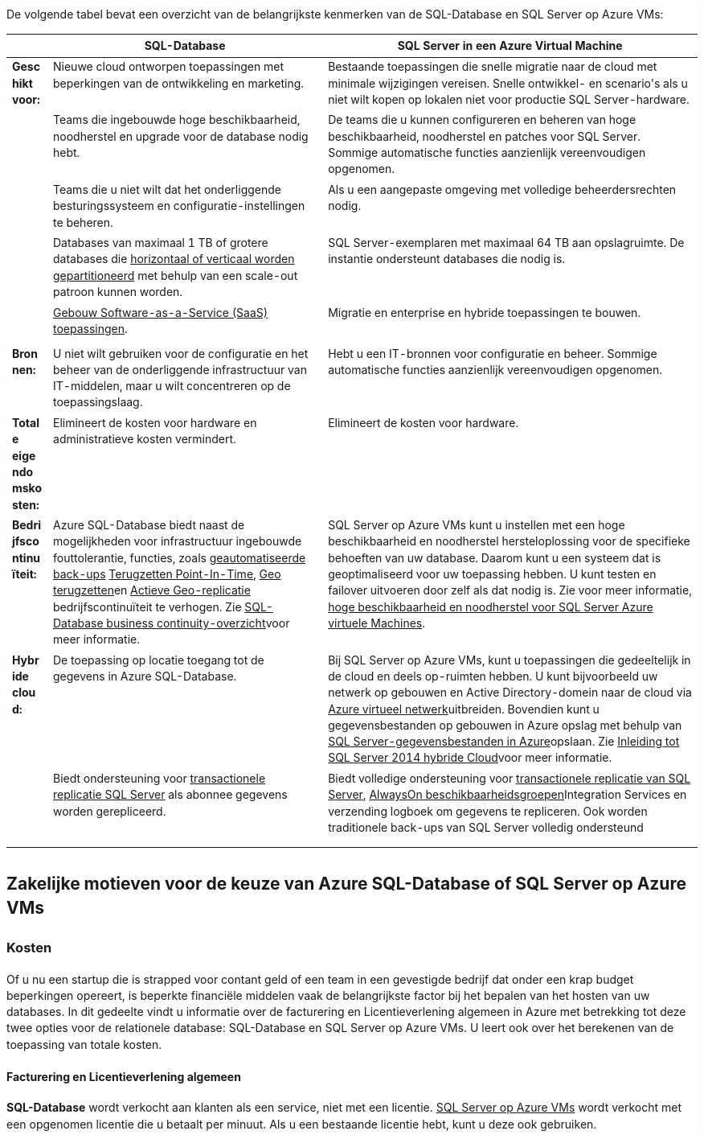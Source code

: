 De volgende tabel bevat een overzicht van de belangrijkste kenmerken van de SQL-Database en SQL Server op Azure VMs:

|       | SQL-Database | SQL Server in een Azure Virtual Machine|
| -------------- | ------------ | ---------------------- |
| **Geschikt voor:** | Nieuwe cloud ontworpen toepassingen met beperkingen van de ontwikkeling en marketing. |Bestaande toepassingen die snelle migratie naar de cloud met minimale wijzigingen vereisen. Snelle ontwikkel- en scenario's als u niet wilt kopen op lokalen niet voor productie SQL Server-hardware. |
|| Teams die ingebouwde hoge beschikbaarheid, noodherstel en upgrade voor de database nodig hebt. |De teams die u kunnen configureren en beheren van hoge beschikbaarheid, noodherstel en patches voor SQL Server. Sommige automatische functies aanzienlijk vereenvoudigen opgenomen. |
||Teams die u niet wilt dat het onderliggende besturingssysteem en configuratie-instellingen te beheren.| Als u een aangepaste omgeving met volledige beheerdersrechten nodig.|
||Databases van maximaal 1 TB of grotere databases die [horizontaal of verticaal worden gepartitioneerd](sql-database-elastic-scale-introduction.md#horizontal-and-vertical-scaling) met behulp van een scale-out patroon kunnen worden.|SQL Server-exemplaren met maximaal 64 TB aan opslagruimte. De instantie ondersteunt databases die nodig is. |
||[Gebouw Software-as-a-Service (SaaS) toepassingen](sql-database-design-patterns-multi-tenancy-saas-applications.md).| Migratie en enterprise en hybride toepassingen te bouwen.|
|||||
|**Bronnen:**|U niet wilt gebruiken voor de configuratie en het beheer van de onderliggende infrastructuur van IT-middelen, maar u wilt concentreren op de toepassingslaag.|Hebt u een IT-bronnen voor configuratie en beheer. Sommige automatische functies aanzienlijk vereenvoudigen opgenomen.|
|**Totale eigendomskosten:**|Elimineert de kosten voor hardware en administratieve kosten vermindert.|Elimineert de kosten voor hardware.|
|**Bedrijfscontinuïteit:**|Azure SQL-Database biedt naast de mogelijkheden voor infrastructuur ingebouwde fouttolerantie, functies, zoals [geautomatiseerde back-ups](sql-database-automated-backups.md) [Terugzetten Point-In-Time](sql-database-recovery-using-backups.md#point-in-time-restore), [Geo terugzetten](sql-database-recovery-using-backups.md#geo-restore)en [Actieve Geo-replicatie](sql-database-geo-replication-overview.md) bedrijfscontinuïteit te verhogen. Zie [SQL-Database business continuity-overzicht](sql-database-business-continuity.md)voor meer informatie.|SQL Server op Azure VMs kunt u instellen met een hoge beschikbaarheid en noodherstel hersteloplossing voor de specifieke behoeften van uw database. Daarom kunt u een systeem dat is geoptimaliseerd voor uw toepassing hebben. U kunt testen en failover uitvoeren door zelf als dat nodig is. Zie voor meer informatie, [hoge beschikbaarheid en noodherstel voor SQL Server Azure virtuele Machines](../virtual-machines/virtual-machines-windows-sql-high-availability-dr.md).|
|**Hybride cloud:**|De toepassing op locatie toegang tot de gegevens in Azure SQL-Database.|Bij SQL Server op Azure VMs, kunt u toepassingen die gedeeltelijk in de cloud en deels op-ruimten hebben. U kunt bijvoorbeeld uw netwerk op gebouwen en Active Directory-domein naar de cloud via [Azure virtueel netwerk](../virtual-network/virtual-networks-overview.md)uitbreiden. Bovendien kunt u gegevensbestanden op gebouwen in Azure opslag met behulp van [SQL Server-gegevensbestanden in Azure](http://msdn.microsoft.com/library/dn385720.aspx)opslaan. Zie [Inleiding tot SQL Server 2014 hybride Cloud](http://msdn.microsoft.com/library/dn606154.aspx)voor meer informatie.|
||Biedt ondersteuning voor [transactionele replicatie SQL Server](https://msdn.microsoft.com/library/mt589530.aspx) als abonnee gegevens worden gerepliceerd.|Biedt volledige ondersteuning voor [transactionele replicatie van SQL Server](https://msdn.microsoft.com/library/mt589530.aspx), [AlwaysOn beschikbaarheidsgroepen](../virtual-machines/virtual-machines-windows-sql-high-availability-dr.md)Integration Services en verzending logboek om gegevens te repliceren. Ook worden traditionele back-ups van SQL Server volledig ondersteund|
|||||
|||||

## <a name="business-motivations-for-choosing-azure-sql-database-or-sql-server-on-azure-vms"></a>Zakelijke motieven voor de keuze van Azure SQL-Database of SQL Server op Azure VMs

### <a name="cost"></a>Kosten

Of u nu een startup die is strapped voor contant geld of een team in een gevestigde bedrijf dat onder een krap budget beperkingen opereert, is beperkte financiële middelen vaak de belangrijkste factor bij het bepalen van het hosten van uw databases. In dit gedeelte vindt u informatie over de facturering en Licentieverlening algemeen in Azure met betrekking tot deze twee opties voor de relationele database: SQL-Database en SQL Server op Azure VMs. U leert ook over het berekenen van de toepassing van totale kosten.

#### <a name="billing-and-licensing-basics"></a>Facturering en Licentieverlening algemeen

**SQL-Database** wordt verkocht aan klanten als een service, niet met een licentie.  [SQL Server op Azure VMs](../virtual-machines/virtual-machines-windows-sql-server-iaas-overview.md) wordt verkocht met een opgenomen licentie die u betaalt per minuut. Als u een bestaande licentie hebt, kunt u deze ook gebruiken.  
